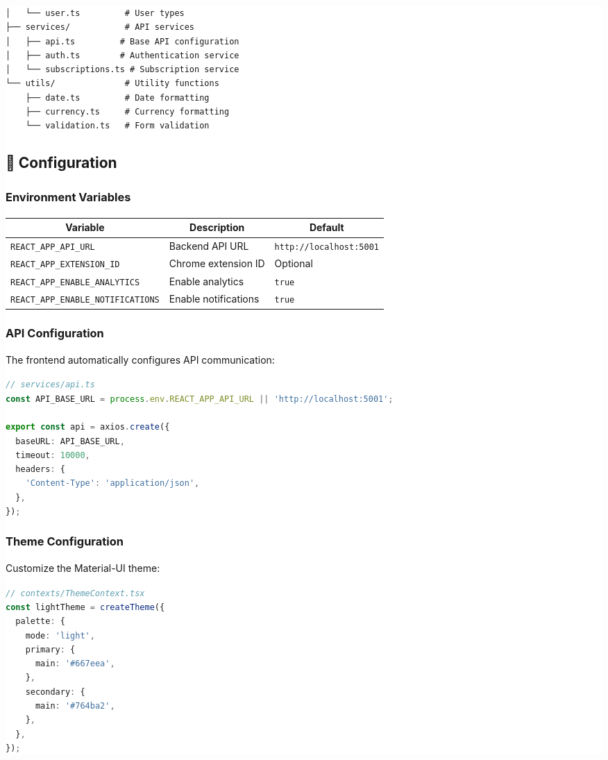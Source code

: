 ```
│   └── user.ts         # User types
├── services/           # API services
│   ├── api.ts         # Base API configuration
│   ├── auth.ts        # Authentication service
│   └── subscriptions.ts # Subscription service
└── utils/              # Utility functions
    ├── date.ts         # Date formatting
    ├── currency.ts     # Currency formatting
    └── validation.ts   # Form validation
```

## 🔧 Configuration

### Environment Variables

| Variable | Description | Default |
|----------|-------------|---------|
| `REACT_APP_API_URL` | Backend API URL | `http://localhost:5001` |
| `REACT_APP_EXTENSION_ID` | Chrome extension ID | Optional |
| `REACT_APP_ENABLE_ANALYTICS` | Enable analytics | `true` |
| `REACT_APP_ENABLE_NOTIFICATIONS` | Enable notifications | `true` |

### API Configuration

The frontend automatically configures API communication:

```typescript
// services/api.ts
const API_BASE_URL = process.env.REACT_APP_API_URL || 'http://localhost:5001';

export const api = axios.create({
  baseURL: API_BASE_URL,
  timeout: 10000,
  headers: {
    'Content-Type': 'application/json',
  },
});
```

### Theme Configuration

Customize the Material-UI theme:

```typescript
// contexts/ThemeContext.tsx
const lightTheme = createTheme({
  palette: {
    mode: 'light',
    primary: {
      main: '#667eea',
    },
    secondary: {
      main: '#764ba2',
    },
  },
});
```
